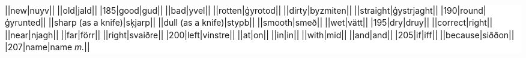 ||new|nuyv||
||old|jald||
|185|good|gud||
||bad|yvel||
||rotten|ģyrotod||
||dirty|byzmiten||
||straight|ģystrjaght||
|190|round|ģyrunted||
||sharp (as a knife)|sķjarp||
||dull (as a knife)|stypb||
||smooth|smeð||
||wet|vätt||
|195|dry|druy||
||correct|right||
||near|njagh||
||far|förr||
||right|svaiðre||
|200|left|vinstre||
||at|on||
||in|in||
||with|mid||
||and|and||
|205|if|iff||
||because|siððon||
|207|name|name _m._||

